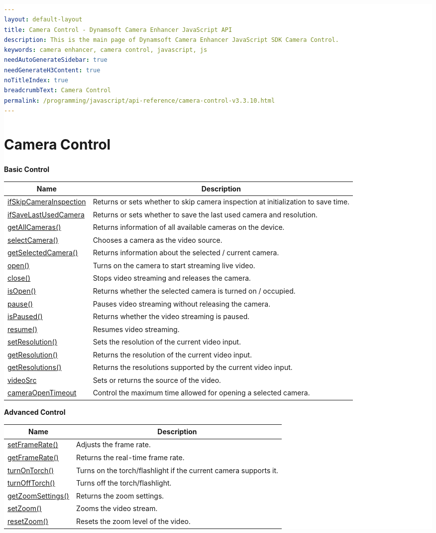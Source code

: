 ```yaml
---
layout: default-layout
title: Camera Control - Dynamsoft Camera Enhancer JavaScript API
description: This is the main page of Dynamsoft Camera Enhancer JavaScript SDK Camera Control.
keywords: camera enhancer, camera control, javascript, js
needAutoGenerateSidebar: true
needGenerateH3Content: true
noTitleIndex: true
breadcrumbText: Camera Control
permalink: /programming/javascript/api-reference/camera-control-v3.3.10.html
---
```


# Camera Control

**Basic Control**

| Name| Description |
|---|---|
| [ifSkipCameraInspection](#ifskipcamerainspection) | Returns or sets whether to skip camera inspection at initialization to save time. |
| [ifSaveLastUsedCamera](#ifsavelastusedcamera) | Returns or sets whether to save the last used camera and resolution. |
| [getAllCameras()](#getallcameras) | Returns information of all available cameras on the device. |
| [selectCamera()](#selectcamera) | Chooses a camera as the video source. |
| [getSelectedCamera()](#getselectedcamera) | Returns information about the selected / current camera. |
| [open()](#open) | Turns on the camera to start streaming live video. |
| [close()](#close) | Stops video streaming and releases the camera. |
| [isOpen()](#isopen) | Returns whether the selected camera is turned on / occupied. |
| [pause()](#pause) | Pauses video streaming without releasing the camera. |
| [isPaused()](#ispaused) | Returns whether the video streaming is paused. |
| [resume()](#resume) | Resumes video streaming. |
| [setResolution()](#setresolution) | Sets the resolution of the current video input. |
| [getResolution()](#getresolution) | Returns the resolution of the current video input. |
| [getResolutions()](#getresolutions) | Returns the resolutions supported by the current video input. |
| [videoSrc](#videosrc) | Sets or returns the source of the video. |
| [cameraOpenTimeout](#cameraOpenTimeout) | Control the maximum time allowed for opening a selected camera. |

**Advanced Control**

| Name| Description |
|---|---|
| [setFrameRate()](#setframerate) | Adjusts the frame rate. |
| [getFrameRate()](#getframerate) | Returns the real-time frame rate. |
| [turnOnTorch()](#turnontorch) | Turns on the torch/flashlight if the current camera supports it. |
| [turnOffTorch()](#turnofftorch) | Turns off the torch/flashlight. |
| [getZoomSettings()](#getzoomsettings) | Returns the zoom settings. |
| [setZoom()](#setzoom) | Zooms the video stream. |
| [resetZoom()](#resetzoom) | Resets the zoom level of the video. |